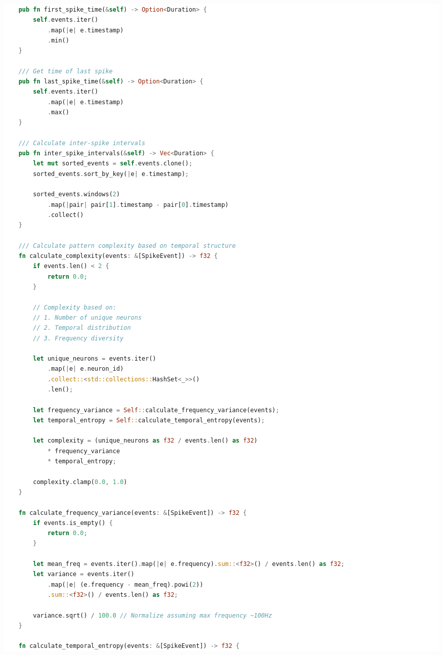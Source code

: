 ```rust
    pub fn first_spike_time(&self) -> Option<Duration> {
        self.events.iter()
            .map(|e| e.timestamp)
            .min()
    }
    
    /// Get time of last spike
    pub fn last_spike_time(&self) -> Option<Duration> {
        self.events.iter()
            .map(|e| e.timestamp)
            .max()
    }
    
    /// Calculate inter-spike intervals
    pub fn inter_spike_intervals(&self) -> Vec<Duration> {
        let mut sorted_events = self.events.clone();
        sorted_events.sort_by_key(|e| e.timestamp);
        
        sorted_events.windows(2)
            .map(|pair| pair[1].timestamp - pair[0].timestamp)
            .collect()
    }
    
    /// Calculate pattern complexity based on temporal structure
    fn calculate_complexity(events: &[SpikeEvent]) -> f32 {
        if events.len() < 2 {
            return 0.0;
        }
        
        // Complexity based on:
        // 1. Number of unique neurons
        // 2. Temporal distribution
        // 3. Frequency diversity
        
        let unique_neurons = events.iter()
            .map(|e| e.neuron_id)
            .collect::<std::collections::HashSet<_>>()
            .len();
        
        let frequency_variance = Self::calculate_frequency_variance(events);
        let temporal_entropy = Self::calculate_temporal_entropy(events);
        
        let complexity = (unique_neurons as f32 / events.len() as f32) 
            * frequency_variance 
            * temporal_entropy;
        
        complexity.clamp(0.0, 1.0)
    }
    
    fn calculate_frequency_variance(events: &[SpikeEvent]) -> f32 {
        if events.is_empty() {
            return 0.0;
        }
        
        let mean_freq = events.iter().map(|e| e.frequency).sum::<f32>() / events.len() as f32;
        let variance = events.iter()
            .map(|e| (e.frequency - mean_freq).powi(2))
            .sum::<f32>() / events.len() as f32;
        
        variance.sqrt() / 100.0 // Normalize assuming max frequency ~100Hz
    }
    
    fn calculate_temporal_entropy(events: &[SpikeEvent]) -> f32 {
```